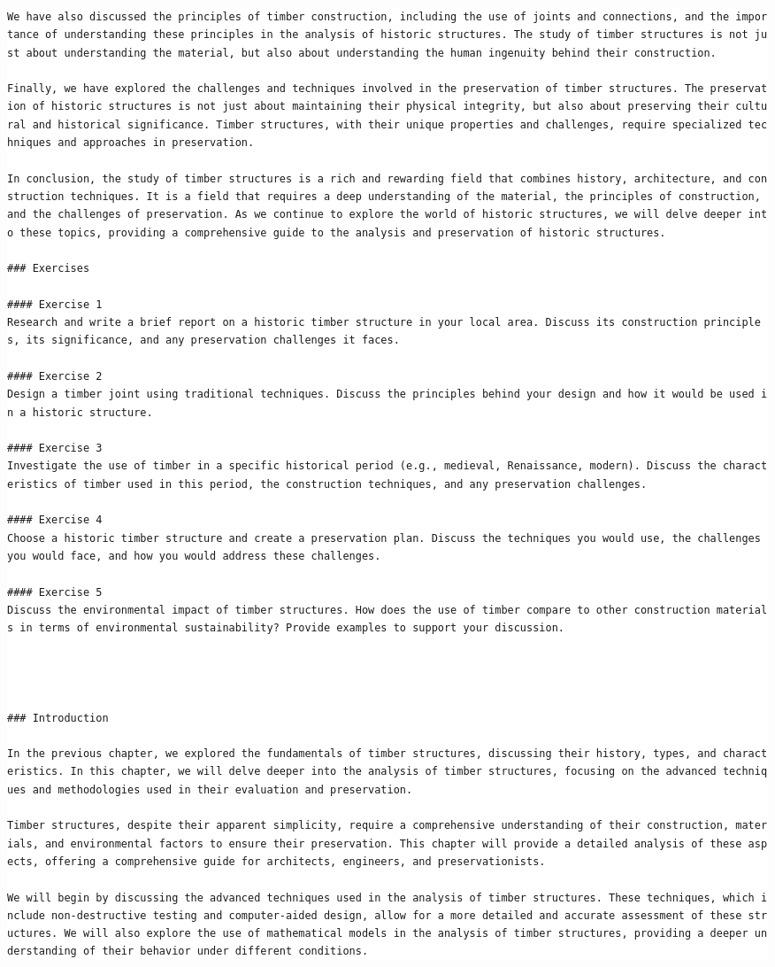 ```
We have also discussed the principles of timber construction, including the use of joints and connections, and the importance of understanding these principles in the analysis of historic structures. The study of timber structures is not just about understanding the material, but also about understanding the human ingenuity behind their construction.

Finally, we have explored the challenges and techniques involved in the preservation of timber structures. The preservation of historic structures is not just about maintaining their physical integrity, but also about preserving their cultural and historical significance. Timber structures, with their unique properties and challenges, require specialized techniques and approaches in preservation.

In conclusion, the study of timber structures is a rich and rewarding field that combines history, architecture, and construction techniques. It is a field that requires a deep understanding of the material, the principles of construction, and the challenges of preservation. As we continue to explore the world of historic structures, we will delve deeper into these topics, providing a comprehensive guide to the analysis and preservation of historic structures.

### Exercises

#### Exercise 1
Research and write a brief report on a historic timber structure in your local area. Discuss its construction principles, its significance, and any preservation challenges it faces.

#### Exercise 2
Design a timber joint using traditional techniques. Discuss the principles behind your design and how it would be used in a historic structure.

#### Exercise 3
Investigate the use of timber in a specific historical period (e.g., medieval, Renaissance, modern). Discuss the characteristics of timber used in this period, the construction techniques, and any preservation challenges.

#### Exercise 4
Choose a historic timber structure and create a preservation plan. Discuss the techniques you would use, the challenges you would face, and how you would address these challenges.

#### Exercise 5
Discuss the environmental impact of timber structures. How does the use of timber compare to other construction materials in terms of environmental sustainability? Provide examples to support your discussion.




### Introduction

In the previous chapter, we explored the fundamentals of timber structures, discussing their history, types, and characteristics. In this chapter, we will delve deeper into the analysis of timber structures, focusing on the advanced techniques and methodologies used in their evaluation and preservation.

Timber structures, despite their apparent simplicity, require a comprehensive understanding of their construction, materials, and environmental factors to ensure their preservation. This chapter will provide a detailed analysis of these aspects, offering a comprehensive guide for architects, engineers, and preservationists.

We will begin by discussing the advanced techniques used in the analysis of timber structures. These techniques, which include non-destructive testing and computer-aided design, allow for a more detailed and accurate assessment of these structures. We will also explore the use of mathematical models in the analysis of timber structures, providing a deeper understanding of their behavior under different conditions.

```